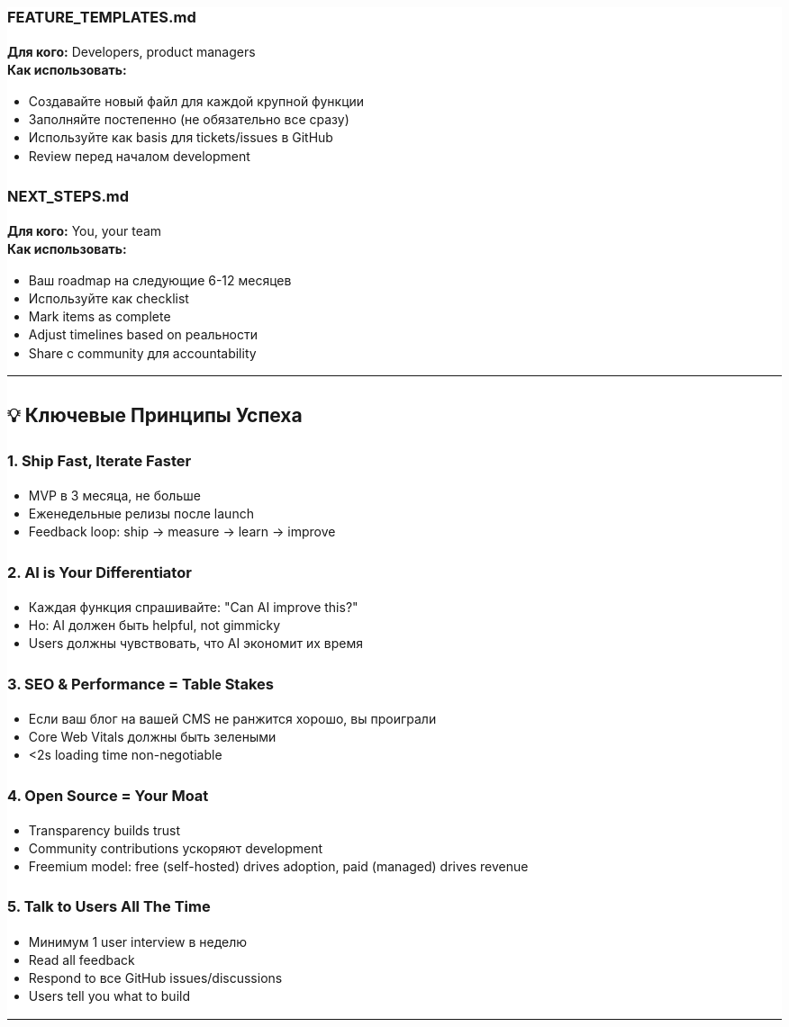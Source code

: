 ### FEATURE_TEMPLATES.md
**Для кого:** Developers, product managers  
**Как использовать:**
- Создавайте новый файл для каждой крупной функции
- Заполняйте постепенно (не обязательно все сразу)
- Используйте как basis для tickets/issues в GitHub
- Review перед началом development

### NEXT_STEPS.md
**Для кого:** You, your team  
**Как использовать:**
- Ваш roadmap на следующие 6-12 месяцев
- Используйте как checklist
- Mark items as complete
- Adjust timelines based on реальности
- Share с community для accountability

---

## 💡 Ключевые Принципы Успеха

### 1. Ship Fast, Iterate Faster
- MVP в 3 месяца, не больше
- Еженедельные релизы после launch
- Feedback loop: ship → measure → learn → improve

### 2. AI is Your Differentiator
- Каждая функция спрашивайте: "Can AI improve this?"
- Но: AI должен быть helpful, not gimmicky
- Users должны чувствовать, что AI экономит их время

### 3. SEO & Performance = Table Stakes
- Если ваш блог на вашей CMS не ранжится хорошо, вы проиграли
- Core Web Vitals должны быть зелеными
- <2s loading time non-negotiable

### 4. Open Source = Your Moat
- Transparency builds trust
- Community contributions ускоряют development
- Freemium model: free (self-hosted) drives adoption, paid (managed) drives revenue

### 5. Talk to Users All The Time
- Минимум 1 user interview в неделю
- Read all feedback
- Respond to все GitHub issues/discussions
- Users tell you what to build

---
